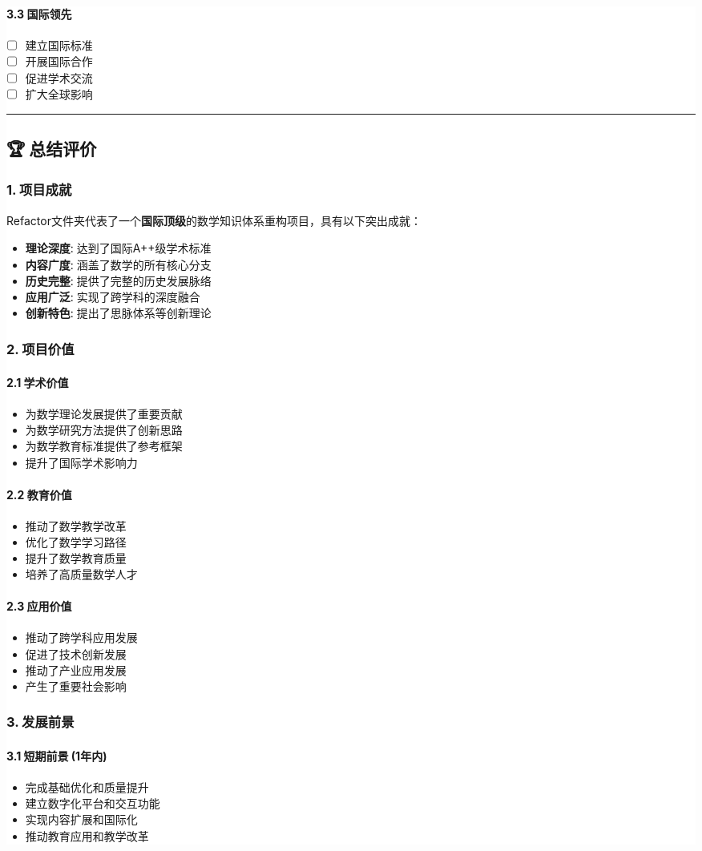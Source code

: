 #### 3.3 国际领先

- [ ] 建立国际标准
- [ ] 开展国际合作
- [ ] 促进学术交流
- [ ] 扩大全球影响

---

## 🏆 总结评价

### 1. 项目成就

Refactor文件夹代表了一个**国际顶级**的数学知识体系重构项目，具有以下突出成就：

- **理论深度**: 达到了国际A++级学术标准
- **内容广度**: 涵盖了数学的所有核心分支
- **历史完整**: 提供了完整的历史发展脉络
- **应用广泛**: 实现了跨学科的深度融合
- **创新特色**: 提出了思脉体系等创新理论

### 2. 项目价值

#### 2.1 学术价值

- 为数学理论发展提供了重要贡献
- 为数学研究方法提供了创新思路
- 为数学教育标准提供了参考框架
- 提升了国际学术影响力

#### 2.2 教育价值

- 推动了数学教学改革
- 优化了数学学习路径
- 提升了数学教育质量
- 培养了高质量数学人才

#### 2.3 应用价值

- 推动了跨学科应用发展
- 促进了技术创新发展
- 推动了产业应用发展
- 产生了重要社会影响

### 3. 发展前景

#### 3.1 短期前景 (1年内)

- 完成基础优化和质量提升
- 建立数字化平台和交互功能
- 实现内容扩展和国际化
- 推动教育应用和教学改革
